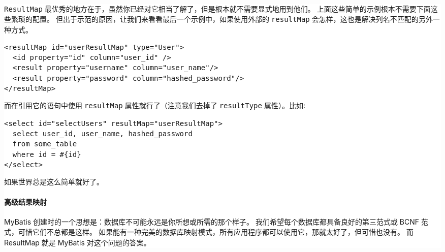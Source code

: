         
<p>
          <tt>ResultMap</tt> 最优秀的地方在于，虽然你已经对它相当了解了，但是根本就不需要显式地用到他们。
          上面这些简单的示例根本不需要下面这些繁琐的配置。
          但出于示范的原因，让我们来看看最后一个示例中，如果使用外部的
          <tt>resultMap</tt> 会怎样，这也是解决列名不匹配的另外一种方式。
        </p>

        
<div class="source"><pre class="prettyprint"><span class="tag">&lt;resultMap</span><span class="pln"> </span><span class="atn">id</span><span class="pun">=</span><span class="atv">"userResultMap"</span><span class="pln"> </span><span class="atn">type</span><span class="pun">=</span><span class="atv">"User"</span><span class="tag">&gt;</span><span class="pln">
  </span><span class="tag">&lt;id</span><span class="pln"> </span><span class="atn">property</span><span class="pun">=</span><span class="atv">"id"</span><span class="pln"> </span><span class="atn">column</span><span class="pun">=</span><span class="atv">"user_id"</span><span class="pln"> </span><span class="tag">/&gt;</span><span class="pln">
  </span><span class="tag">&lt;result</span><span class="pln"> </span><span class="atn">property</span><span class="pun">=</span><span class="atv">"username"</span><span class="pln"> </span><span class="atn">column</span><span class="pun">=</span><span class="atv">"user_name"</span><span class="tag">/&gt;</span><span class="pln">
  </span><span class="tag">&lt;result</span><span class="pln"> </span><span class="atn">property</span><span class="pun">=</span><span class="atv">"password"</span><span class="pln"> </span><span class="atn">column</span><span class="pun">=</span><span class="atv">"hashed_password"</span><span class="tag">/&gt;</span><span class="pln">
</span><span class="tag">&lt;/resultMap&gt;</span></pre></div>

        
<p>
          而在引用它的语句中使用 <tt>resultMap</tt> 属性就行了（注意我们去掉了
          <tt>resultType</tt> 属性）。比如:
        </p>

        
<div class="source"><pre class="prettyprint"><span class="tag">&lt;select</span><span class="pln"> </span><span class="atn">id</span><span class="pun">=</span><span class="atv">"selectUsers"</span><span class="pln"> </span><span class="atn">resultMap</span><span class="pun">=</span><span class="atv">"userResultMap"</span><span class="tag">&gt;</span><span class="pln">
  select user_id, user_name, hashed_password
  from some_table
  where id = #{id}
</span><span class="tag">&lt;/select&gt;</span></pre></div>

        
<p>
          如果世界总是这么简单就好了。
        </p>

	      
<div class="section">
<h4><a name="a.E9.AB.98.E7.BA.A7.E7.BB.93.E6.9E.9C.E6.98.A0.E5.B0.84"></a>高级结果映射</h4>

        
<p>
          MyBatis 创建时的一个思想是：数据库不可能永远是你所想或所需的那个样子。
          我们希望每个数据库都具备良好的第三范式或 BCNF 范式，可惜它们不总都是这样。
          如果能有一种完美的数据库映射模式，所有应用程序都可以使用它，那就太好了，但可惜也没有。
          而 ResultMap 就是 MyBatis 对这个问题的答案。
        </p>
